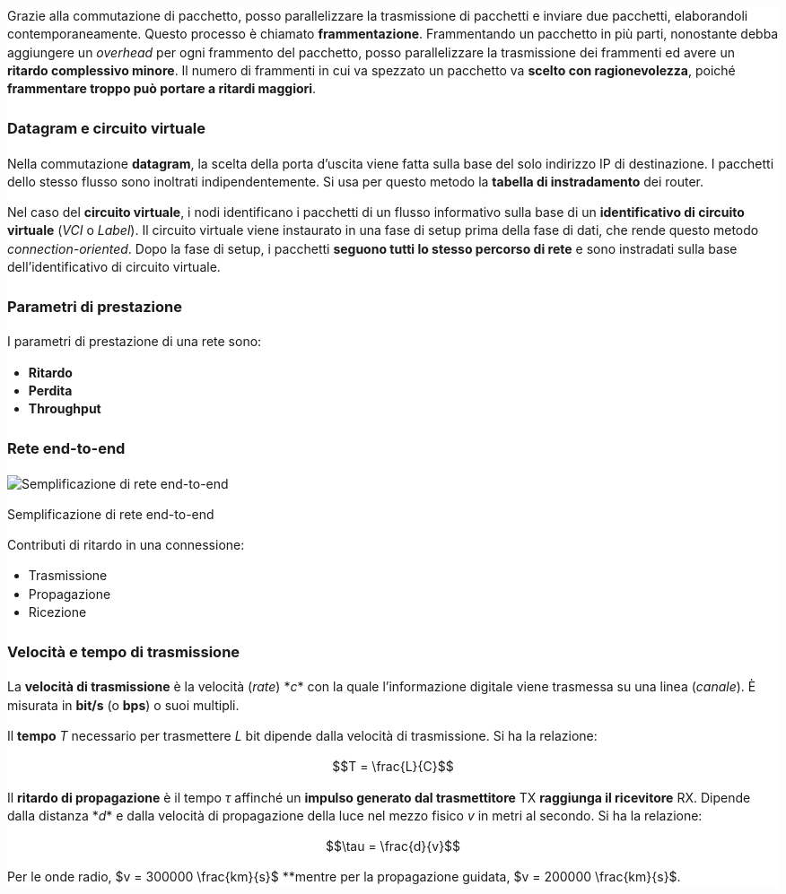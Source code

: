 Grazie alla commutazione di pacchetto, posso parallelizzare la trasmissione di pacchetti e inviare due pacchetti, elaborandoli contemporaneamente. Questo processo è chiamato **frammentazione**. Frammentando un pacchetto in più parti, nonostante debba aggiungere un *overhead* per ogni frammento del pacchetto, posso parallelizzare la trasmissione dei frammenti ed avere un **ritardo complessivo minore**. Il numero di frammenti in cui va spezzato un pacchetto va **scelto con ragionevolezza**, poiché **frammentare troppo può portare a ritardi maggiori**.

### Datagram e circuito virtuale

Nella commutazione **datagram**, la scelta della porta d’uscita viene fatta sulla base del solo indirizzo IP di destinazione. I pacchetti dello stesso flusso sono inoltrati indipendentemente. Si usa per questo metodo la **tabella di instradamento** dei router.

Nel caso del **circuito virtuale**, i nodi identificano i pacchetti di un flusso informativo sulla base di un **identificativo di circuito virtuale** (*VCI* o *Label*). Il circuito virtuale viene instaurato in una fase di setup prima della fase di dati, che rende questo metodo *connection-oriented*. Dopo la fase di setup, i pacchetti **seguono tutti lo stesso percorso di rete** e sono instradati sulla base dell’identificativo di circuito virtuale.

### Parametri di prestazione

I parametri di prestazione di una rete sono:

- **Ritardo**
- **Perdita**
- **Throughput**

### Rete end-to-end

![Semplificazione di rete end-to-end](../images/base-concepts-Untitled%201.png)

Semplificazione di rete end-to-end

Contributi di ritardo in una connessione:

- Trasmissione
- Propagazione
- Ricezione

### Velocità e tempo di trasmissione

La **velocità di trasmissione** è la velocità (*rate*) $*c*$ con la quale l’informazione digitale viene trasmessa su una linea (*canale*). È misurata in **bit/s** (o **bps**) o suoi multipli.

Il **tempo** *T* necessario per trasmettere *L* bit dipende dalla velocità di trasmissione. Si ha la relazione:

$$T = \frac{L}{C}$$

Il **ritardo di propagazione** è il tempo $\tau$ affinché un **impulso generato dal trasmettitore** TX **raggiunga il ricevitore** RX. Dipende dalla distanza $*d*$ e dalla velocità di propagazione della luce nel mezzo fisico *v* in metri al secondo. Si ha la relazione:

$$\tau = \frac{d}{v}$$

Per le onde radio, $v = 300000 \frac{km}{s}$ **mentre per la propagazione guidata, $v = 200000 \frac{km}{s}$.

